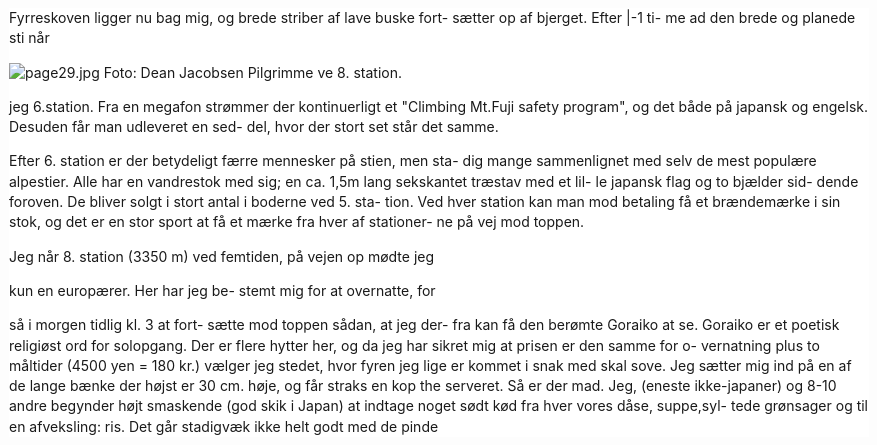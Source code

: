 Fyrreskoven ligger nu bag mig, og
brede striber af lave buske fort-
sætter op af bjerget. Efter |-1 ti-
me ad den brede og planede sti når




![page29.jpg](/1984/DB-1984-1/page29.jpg)
Foto: Dean Jacobsen
Pilgrimme ve 8. station.

jeg 6.station. Fra en megafon
strømmer der kontinuerligt et
"Climbing Mt.Fuji safety program",
og det både på japansk og engelsk.
Desuden får man udleveret en sed-
del, hvor der stort set står det
samme.

Efter 6. station er der betydeligt
færre mennesker på stien, men sta-
dig mange sammenlignet med selv de
mest populære alpestier. Alle har
en vandrestok med sig; en ca. 1,5m
lang sekskantet træstav med et lil-
le japansk flag og to bjælder sid-
dende foroven. De bliver solgt i
stort antal i boderne ved 5. sta-
tion. Ved hver station kan man mod
betaling få et brændemærke i sin
stok, og det er en stor sport at
få et mærke fra hver af stationer-
ne på vej mod toppen.

Jeg når 8. station (3350 m) ved
femtiden, på vejen op mødte jeg

kun en europærer. Her har jeg be-
stemt mig for at overnatte, for

så i morgen tidlig kl. 3 at fort-
sætte mod toppen sådan, at jeg der-
fra kan få den berømte Goraiko at
se. Goraiko er et poetisk religiøst
ord for solopgang. Der er flere
hytter her, og da jeg har sikret
mig at prisen er den samme for o-
vernatning plus to måltider (4500
yen = 180 kr.) vælger jeg stedet,
hvor fyren jeg lige er kommet i
snak med skal sove. Jeg sætter mig
ind på en af de lange bænke der
højst er 30 cm. høje, og får straks
en kop the serveret. Så er der mad.
Jeg, (eneste ikke-japaner) og 8-10
andre begynder højt smaskende (god
skik i Japan) at indtage noget sødt
kød fra hver vores dåse, suppe,syl-
tede grønsager og til en afveksling:
ris. Det går stadigvæk ikke helt
godt med de pinde
